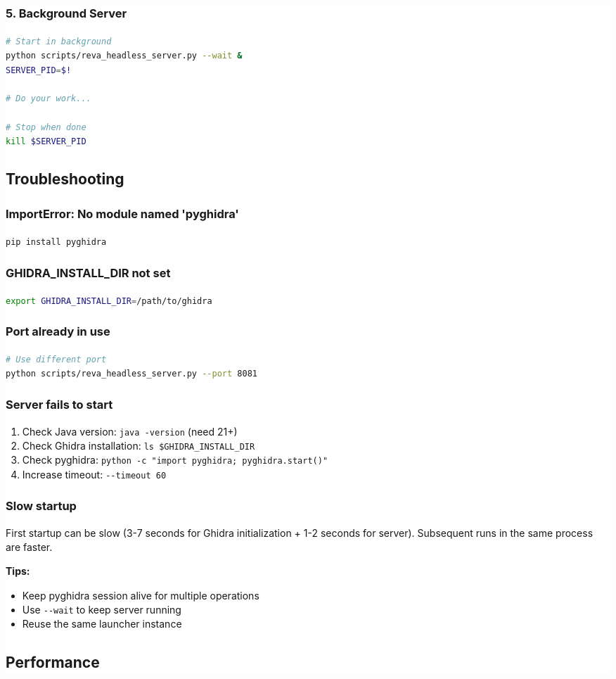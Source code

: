 ### 5. Background Server

```bash
# Start in background
python scripts/reva_headless_server.py --wait &
SERVER_PID=$!

# Do your work...

# Stop when done
kill $SERVER_PID
```

## Troubleshooting

### ImportError: No module named 'pyghidra'

```bash
pip install pyghidra
```

### GHIDRA_INSTALL_DIR not set

```bash
export GHIDRA_INSTALL_DIR=/path/to/ghidra
```

### Port already in use

```bash
# Use different port
python scripts/reva_headless_server.py --port 8081
```

### Server fails to start

1. Check Java version: `java -version` (need 21+)
2. Check Ghidra installation: `ls $GHIDRA_INSTALL_DIR`
3. Check pyghidra: `python -c "import pyghidra; pyghidra.start()"`
4. Increase timeout: `--timeout 60`

### Slow startup

First startup can be slow (3-7 seconds for Ghidra initialization + 1-2 seconds for server). Subsequent runs in the same process are faster.

**Tips:**
- Keep pyghidra session alive for multiple operations
- Use `--wait` to keep server running
- Reuse the same launcher instance

## Performance
